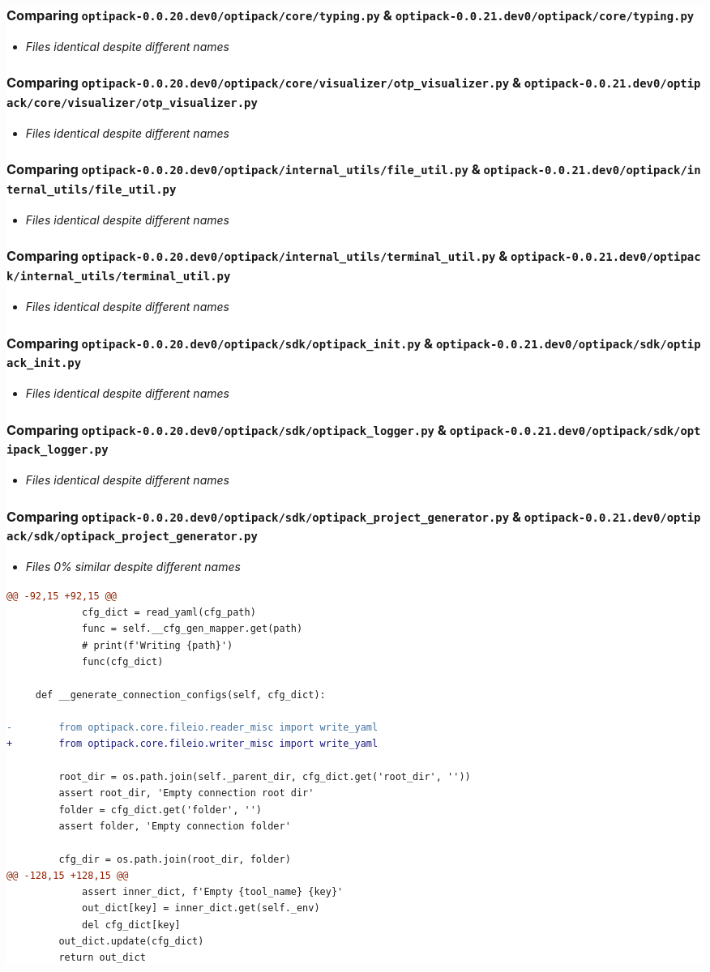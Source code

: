 ### Comparing `optipack-0.0.20.dev0/optipack/core/typing.py` & `optipack-0.0.21.dev0/optipack/core/typing.py`

 * *Files identical despite different names*

### Comparing `optipack-0.0.20.dev0/optipack/core/visualizer/otp_visualizer.py` & `optipack-0.0.21.dev0/optipack/core/visualizer/otp_visualizer.py`

 * *Files identical despite different names*

### Comparing `optipack-0.0.20.dev0/optipack/internal_utils/file_util.py` & `optipack-0.0.21.dev0/optipack/internal_utils/file_util.py`

 * *Files identical despite different names*

### Comparing `optipack-0.0.20.dev0/optipack/internal_utils/terminal_util.py` & `optipack-0.0.21.dev0/optipack/internal_utils/terminal_util.py`

 * *Files identical despite different names*

### Comparing `optipack-0.0.20.dev0/optipack/sdk/optipack_init.py` & `optipack-0.0.21.dev0/optipack/sdk/optipack_init.py`

 * *Files identical despite different names*

### Comparing `optipack-0.0.20.dev0/optipack/sdk/optipack_logger.py` & `optipack-0.0.21.dev0/optipack/sdk/optipack_logger.py`

 * *Files identical despite different names*

### Comparing `optipack-0.0.20.dev0/optipack/sdk/optipack_project_generator.py` & `optipack-0.0.21.dev0/optipack/sdk/optipack_project_generator.py`

 * *Files 0% similar despite different names*

```diff
@@ -92,15 +92,15 @@
             cfg_dict = read_yaml(cfg_path)
             func = self.__cfg_gen_mapper.get(path)
             # print(f'Writing {path}')
             func(cfg_dict)
 
     def __generate_connection_configs(self, cfg_dict): 
 
-        from optipack.core.fileio.reader_misc import write_yaml
+        from optipack.core.fileio.writer_misc import write_yaml
         
         root_dir = os.path.join(self._parent_dir, cfg_dict.get('root_dir', ''))
         assert root_dir, 'Empty connection root dir'
         folder = cfg_dict.get('folder', '')
         assert folder, 'Empty connection folder'
 
         cfg_dir = os.path.join(root_dir, folder)
@@ -128,15 +128,15 @@
             assert inner_dict, f'Empty {tool_name} {key}'
             out_dict[key] = inner_dict.get(self._env)
             del cfg_dict[key]
         out_dict.update(cfg_dict)
         return out_dict
```